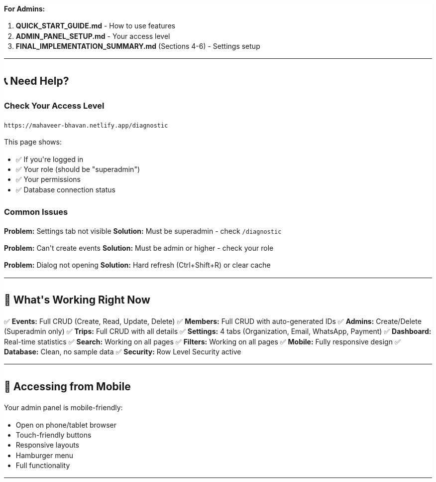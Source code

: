 **For Admins:**
1. **QUICK_START_GUIDE.md** - How to use features
2. **ADMIN_PANEL_SETUP.md** - Your access level
3. **FINAL_IMPLEMENTATION_SUMMARY.md** (Sections 4-6) - Settings setup

---

## 📞 Need Help?

### Check Your Access Level
```
https://mahaveer-bhavan.netlify.app/diagnostic
```

This page shows:
- ✅ If you're logged in
- ✅ Your role (should be "superadmin")
- ✅ Your permissions
- ✅ Database connection status

### Common Issues

**Problem:** Settings tab not visible
**Solution:** Must be superadmin - check `/diagnostic`

**Problem:** Can't create events
**Solution:** Must be admin or higher - check your role

**Problem:** Dialog not opening
**Solution:** Hard refresh (Ctrl+Shift+R) or clear cache

---

## 🎉 What's Working Right Now

✅ **Events:** Full CRUD (Create, Read, Update, Delete)
✅ **Members:** Full CRUD with auto-generated IDs
✅ **Admins:** Create/Delete (Superadmin only)
✅ **Trips:** Full CRUD with all details
✅ **Settings:** 4 tabs (Organization, Email, WhatsApp, Payment)
✅ **Dashboard:** Real-time statistics
✅ **Search:** Working on all pages
✅ **Filters:** Working on all pages
✅ **Mobile:** Fully responsive design
✅ **Database:** Clean, no sample data
✅ **Security:** Row Level Security active

---

## 📱 Accessing from Mobile

Your admin panel is mobile-friendly:
- Open on phone/tablet browser
- Touch-friendly buttons
- Responsive layouts
- Hamburger menu
- Full functionality

---